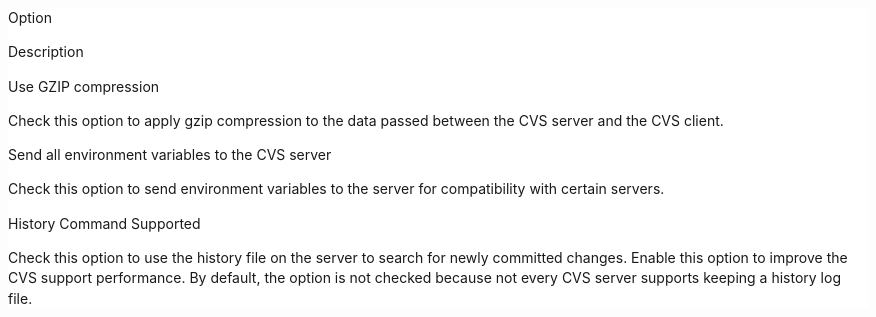 Option


</td>

<td>

Description


</td></tr><tr>

<td>

Use GZIP compression


</td>

<td>

Check this option to apply gzip compression to the data passed between the CVS server and the CVS client.


</td></tr><tr>

<td>

Send all environment variables to the CVS server


</td>

<td>

Check this option to send environment variables to the server for compatibility with certain servers.


</td></tr><tr>

<td>

History Command Supported


</td>

<td>

Check this option to use the history file on the server to search for newly committed changes. Enable this option to improve the CVS support performance. By default, the option is not checked because not every CVS server supports keeping a history log file.


</td></tr></table>
